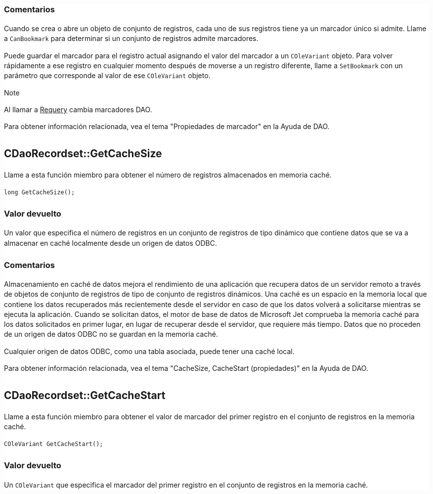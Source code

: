 ### <a name="remarks"></a>Comentarios  
 Cuando se crea o abre un objeto de conjunto de registros, cada uno de sus registros tiene ya un marcador único si admite. Llame a `CanBookmark` para determinar si un conjunto de registros admite marcadores.  
  
 Puede guardar el marcador para el registro actual asignando el valor del marcador a un `COleVariant` objeto. Para volver rápidamente a ese registro en cualquier momento después de moverse a un registro diferente, llame a `SetBookmark` con un parámetro que corresponde al valor de ese `COleVariant` objeto.  
  
> [!NOTE]
>  Al llamar a [Requery](#requery) cambia marcadores DAO.  
  
 Para obtener información relacionada, vea el tema "Propiedades de marcador" en la Ayuda de DAO.  
  
##  <a name="getcachesize"></a>  CDaoRecordset::GetCacheSize  
 Llame a esta función miembro para obtener el número de registros almacenados en memoria caché.  
  
```  
long GetCacheSize();
```  
  
### <a name="return-value"></a>Valor devuelto  
 Un valor que especifica el número de registros en un conjunto de registros de tipo dinámico que contiene datos que se va a almacenar en caché localmente desde un origen de datos ODBC.  
  
### <a name="remarks"></a>Comentarios  
 Almacenamiento en caché de datos mejora el rendimiento de una aplicación que recupera datos de un servidor remoto a través de objetos de conjunto de registros de tipo de conjunto de registros dinámicos. Una caché es un espacio en la memoria local que contiene los datos recuperados más recientemente desde el servidor en caso de que los datos volverá a solicitarse mientras se ejecuta la aplicación. Cuando se solicitan datos, el motor de base de datos de Microsoft Jet comprueba la memoria caché para los datos solicitados en primer lugar, en lugar de recuperar desde el servidor, que requiere más tiempo. Datos que no proceden de un origen de datos ODBC no se guardan en la memoria caché.  
  
 Cualquier origen de datos ODBC, como una tabla asociada, puede tener una caché local.  
  
 Para obtener información relacionada, vea el tema "CacheSize, CacheStart (propiedades)" en la Ayuda de DAO.  
  
##  <a name="getcachestart"></a>  CDaoRecordset::GetCacheStart  
 Llame a esta función miembro para obtener el valor de marcador del primer registro en el conjunto de registros en la memoria caché.  
  
```  
COleVariant GetCacheStart();
```  
  
### <a name="return-value"></a>Valor devuelto  
 Un `COleVariant` que especifica el marcador del primer registro en el conjunto de registros en la memoria caché.  
  